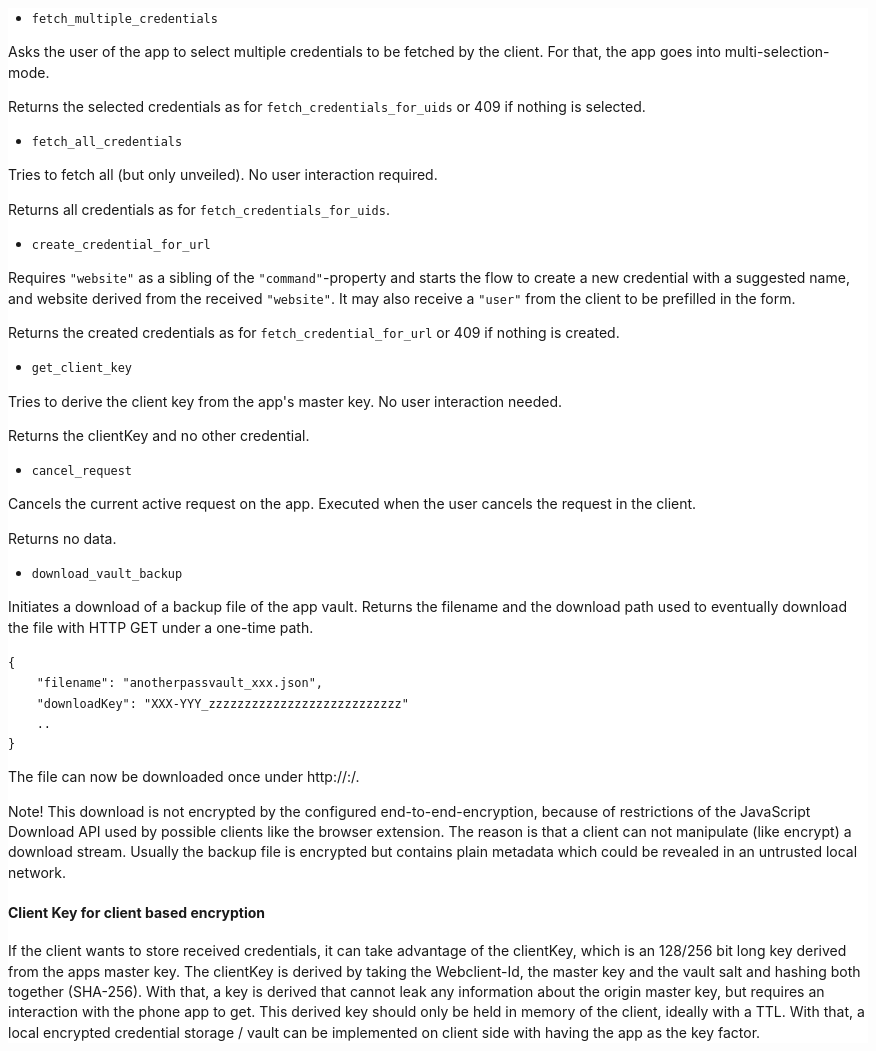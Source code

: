 
* `fetch_multiple_credentials`

Asks the user of the app to select multiple credentials to be fetched by the client. For that, the app goes into multi-selection-mode.

Returns the selected credentials as for `fetch_credentials_for_uids` or 409 if nothing is selected.

* `fetch_all_credentials`

Tries to fetch all (but only unveiled). No user interaction required.

Returns all credentials as for `fetch_credentials_for_uids`.


* `create_credential_for_url`

Requires `"website"` as a sibling of the `"command"`-property and starts the flow to create a new credential with a suggested name,  and website derived from the received `"website"`. It may also receive a `"user"` from the client to be prefilled in the form.

Returns the created credentials as for `fetch_credential_for_url` or 409 if nothing is created.


* `get_client_key`

Tries to derive the client key from the app's master key. No user interaction needed.

Returns the clientKey and no other credential.

* `cancel_request`

Cancels the current active request on the app. Executed when the user cancels the request in the client.

Returns no data.

* `download_vault_backup`

Initiates a download of a backup file of the app vault. Returns the filename and the download path used to eventually download the file with HTTP GET under a one-time path.
```
{
    "filename": "anotherpassvault_xxx.json",
    "downloadKey": "XXX-YYY_zzzzzzzzzzzzzzzzzzzzzzzzzzz" 
    ..
}
```

The file can now be downloaded once under http://<server>:<port>/<downloadKey>.

Note! This download is not encrypted by the configured end-to-end-encryption, because of restrictions of the JavaScript Download API used by possible clients like the browser extension. The reason is that a client can not manipulate (like encrypt) a download stream. Usually the backup file is encrypted but contains plain metadata which could be revealed in an untrusted local network.


#### Client Key for client based encryption

If the client wants to store received credentials, it can take advantage of the clientKey, which is an 128/256 bit long key derived from the apps master key. The clientKey is derived by taking the Webclient-Id, the master key and the vault salt and hashing both together (SHA-256). With that, a key is derived that cannot leak any information about the origin master key, but requires an interaction with the phone app to get. This derived key should only be held in memory of the client, ideally with a TTL. With that, a local encrypted credential storage / vault can be implemented on client side with having the app as the key factor.

